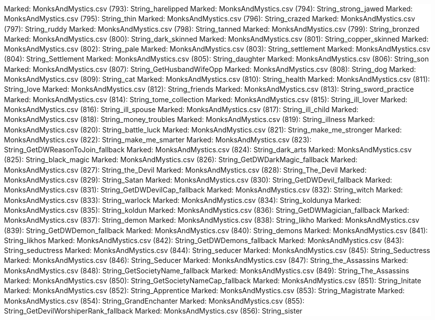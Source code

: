 Marked: MonksAndMystics.csv (793): String_harelipped 
Marked: MonksAndMystics.csv (794): String_strong_jawed 
Marked: MonksAndMystics.csv (795): String_thin 
Marked: MonksAndMystics.csv (796): String_crazed 
Marked: MonksAndMystics.csv (797): String_ruddy 
Marked: MonksAndMystics.csv (798): String_tanned 
Marked: MonksAndMystics.csv (799): String_bronzed 
Marked: MonksAndMystics.csv (800): String_dark_skinned 
Marked: MonksAndMystics.csv (801): String_copper_skinned 
Marked: MonksAndMystics.csv (802): String_pale 
Marked: MonksAndMystics.csv (803): String_settlement 
Marked: MonksAndMystics.csv (804): String_Settlement 
Marked: MonksAndMystics.csv (805): String_daughter 
Marked: MonksAndMystics.csv (806): String_son 
Marked: MonksAndMystics.csv (807): String_GetHusbandWifeOpp 
Marked: MonksAndMystics.csv (808): String_dog 
Marked: MonksAndMystics.csv (809): String_cat 
Marked: MonksAndMystics.csv (810): String_health 
Marked: MonksAndMystics.csv (811): String_love 
Marked: MonksAndMystics.csv (812): String_friends 
Marked: MonksAndMystics.csv (813): String_sword_practice 
Marked: MonksAndMystics.csv (814): String_tome_collection 
Marked: MonksAndMystics.csv (815): String_ill_lover 
Marked: MonksAndMystics.csv (816): String_ill_spouse 
Marked: MonksAndMystics.csv (817): String_ill_child 
Marked: MonksAndMystics.csv (818): String_money_troubles 
Marked: MonksAndMystics.csv (819): String_illness 
Marked: MonksAndMystics.csv (820): String_battle_luck 
Marked: MonksAndMystics.csv (821): String_make_me_stronger 
Marked: MonksAndMystics.csv (822): String_make_me_smarter 
Marked: MonksAndMystics.csv (823): String_GetDWReasonToJoin_fallback 
Marked: MonksAndMystics.csv (824): String_dark_arts 
Marked: MonksAndMystics.csv (825): String_black_magic 
Marked: MonksAndMystics.csv (826): String_GetDWDarkMagic_fallback 
Marked: MonksAndMystics.csv (827): String_the_Devil 
Marked: MonksAndMystics.csv (828): String_The_Devil 
Marked: MonksAndMystics.csv (829): String_Satan 
Marked: MonksAndMystics.csv (830): String_GetDWDevil_fallback 
Marked: MonksAndMystics.csv (831): String_GetDWDevilCap_fallback 
Marked: MonksAndMystics.csv (832): String_witch 
Marked: MonksAndMystics.csv (833): String_warlock 
Marked: MonksAndMystics.csv (834): String_koldunya 
Marked: MonksAndMystics.csv (835): String_koldun 
Marked: MonksAndMystics.csv (836): String_GetDWMagician_fallback 
Marked: MonksAndMystics.csv (837): String_demon 
Marked: MonksAndMystics.csv (838): String_likho 
Marked: MonksAndMystics.csv (839): String_GetDWDemon_fallback 
Marked: MonksAndMystics.csv (840): String_demons 
Marked: MonksAndMystics.csv (841): String_likhos 
Marked: MonksAndMystics.csv (842): String_GetDWDemons_fallback 
Marked: MonksAndMystics.csv (843): String_seductress 
Marked: MonksAndMystics.csv (844): String_seducer 
Marked: MonksAndMystics.csv (845): String_Seductress 
Marked: MonksAndMystics.csv (846): String_Seducer 
Marked: MonksAndMystics.csv (847): String_the_Assassins 
Marked: MonksAndMystics.csv (848): String_GetSocietyName_fallback 
Marked: MonksAndMystics.csv (849): String_The_Assassins 
Marked: MonksAndMystics.csv (850): String_GetSocietyNameCap_fallback 
Marked: MonksAndMystics.csv (851): String_Initate 
Marked: MonksAndMystics.csv (852): String_Apprentice 
Marked: MonksAndMystics.csv (853): String_Magistrate 
Marked: MonksAndMystics.csv (854): String_GrandEnchanter 
Marked: MonksAndMystics.csv (855): String_GetDevilWorshiperRank_fallback 
Marked: MonksAndMystics.csv (856): String_sister 